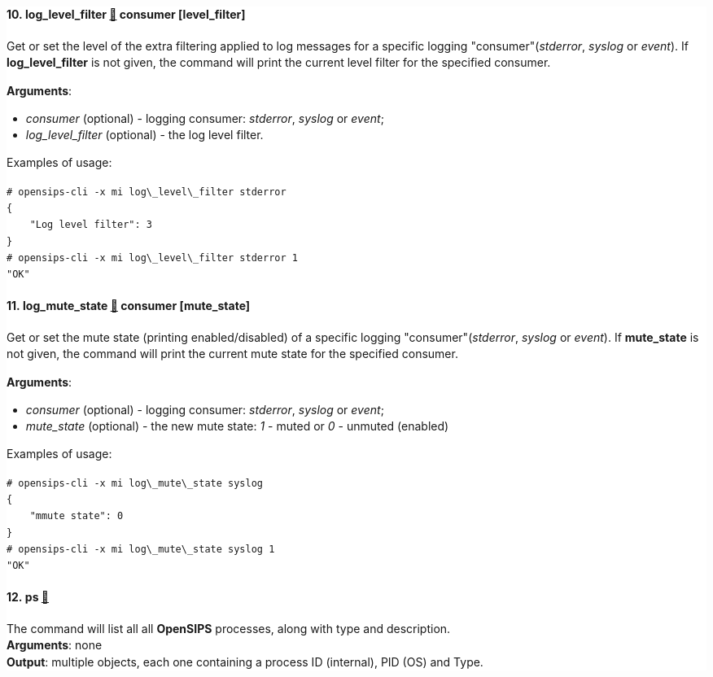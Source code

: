 #### 10. log\_level\_filter [🔗](https://www.opensips.org/Documentation/Interface-CoreMI-3-6#log_level_filter) consumer \[level\_filter\]

Get or set the level of the extra filtering applied to log messages for a specific logging "consumer"(_stderror_, _syslog_ or _event_). If **log\_level\_filter** is not given, the command will print the current level filter for the specified consumer.

**Arguments**:

*   _consumer_ (optional) - logging consumer: _stderror_, _syslog_ or _event_;
*   _log\_level\_filter_ (optional) - the log level filter.

Examples of usage:

    # opensips-cli -x mi log\_level\_filter stderror
    {
        "Log level filter": 3
    }
    # opensips-cli -x mi log\_level\_filter stderror 1
    "OK"

#### 11. log\_mute\_state [🔗](https://www.opensips.org/Documentation/Interface-CoreMI-3-6#log_mute_state) consumer \[mute\_state\]

Get or set the mute state (printing enabled/disabled) of a specific logging "consumer"(_stderror_, _syslog_ or _event_). If **mute\_state** is not given, the command will print the current mute state for the specified consumer.

**Arguments**:

*   _consumer_ (optional) - logging consumer: _stderror_, _syslog_ or _event_;
*   _mute\_state_ (optional) - the new mute state: _1_ - muted or _0_ - unmuted (enabled)

Examples of usage:

    # opensips-cli -x mi log\_mute\_state syslog
    {
        "mmute state": 0
    }
    # opensips-cli -x mi log\_mute\_state syslog 1
    "OK"

#### 12. ps [🔗](https://www.opensips.org/Documentation/Interface-CoreMI-3-6#ps)

The command will list all all **OpenSIPS** processes, along with type and description.  
**Arguments**: none  
**Output**: multiple objects, each one containing a process ID (internal), PID (OS) and Type.
